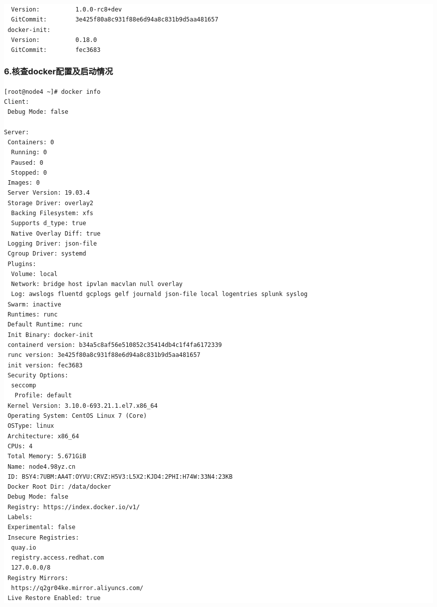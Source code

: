 ```shell
  Version:          1.0.0-rc8+dev
  GitCommit:        3e425f80a8c931f88e6d94a8c831b9d5aa481657
 docker-init:
  Version:          0.18.0
  GitCommit:        fec3683
```

### 6.核查docker配置及启动情况

```shell
[root@node4 ~]# docker info
Client:
 Debug Mode: false

Server:
 Containers: 0
  Running: 0
  Paused: 0
  Stopped: 0
 Images: 0
 Server Version: 19.03.4
 Storage Driver: overlay2
  Backing Filesystem: xfs
  Supports d_type: true
  Native Overlay Diff: true
 Logging Driver: json-file
 Cgroup Driver: systemd
 Plugins:
  Volume: local
  Network: bridge host ipvlan macvlan null overlay
  Log: awslogs fluentd gcplogs gelf journald json-file local logentries splunk syslog
 Swarm: inactive
 Runtimes: runc
 Default Runtime: runc
 Init Binary: docker-init
 containerd version: b34a5c8af56e510852c35414db4c1f4fa6172339
 runc version: 3e425f80a8c931f88e6d94a8c831b9d5aa481657
 init version: fec3683
 Security Options:
  seccomp
   Profile: default
 Kernel Version: 3.10.0-693.21.1.el7.x86_64
 Operating System: CentOS Linux 7 (Core)
 OSType: linux
 Architecture: x86_64
 CPUs: 4
 Total Memory: 5.671GiB
 Name: node4.98yz.cn
 ID: BSY4:7UBM:AA4T:OYVU:CRVZ:H5V3:L5X2:KJD4:2PHI:H74W:33N4:23KB
 Docker Root Dir: /data/docker
 Debug Mode: false
 Registry: https://index.docker.io/v1/
 Labels:
 Experimental: false
 Insecure Registries:
  quay.io
  registry.access.redhat.com
  127.0.0.0/8
 Registry Mirrors:
  https://q2gr04ke.mirror.aliyuncs.com/
 Live Restore Enabled: true
```

